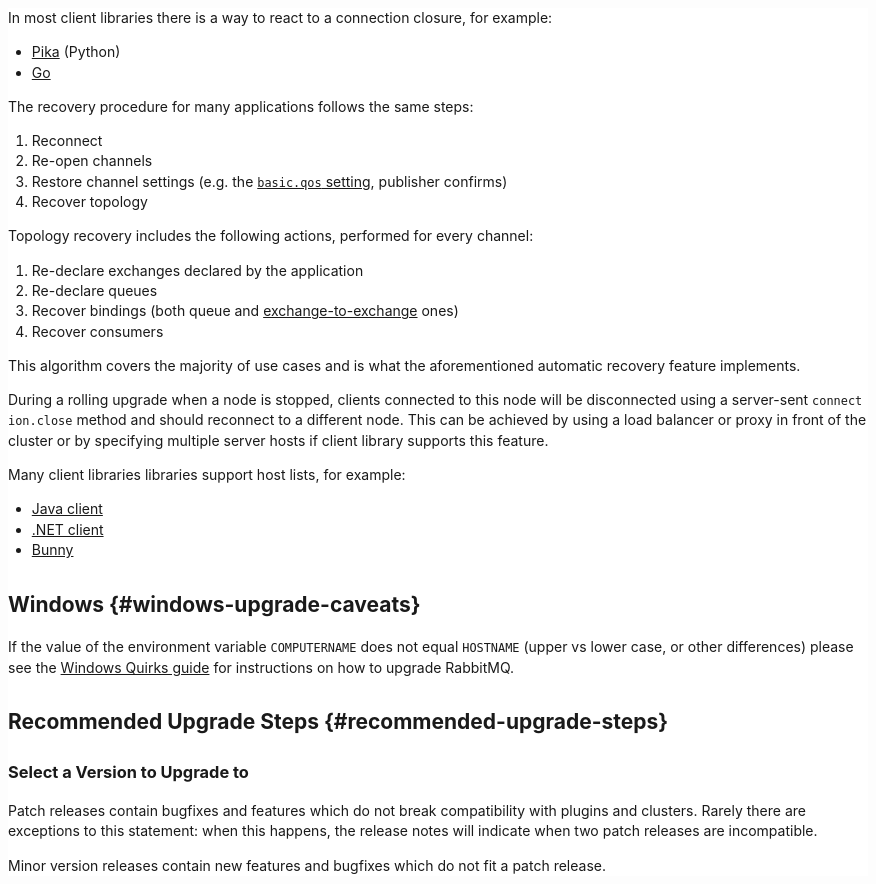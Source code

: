 In most client libraries there is a way to react to a connection closure, for example:

* [Pika](https://pika.readthedocs.io/en/stable/modules/connection.html#pika.connection.Connection.add_on_close_callback) (Python)
* [Go](https://pkg.go.dev/github.com/rabbitmq/amqp091-go#Connection.NotifyClose)

The recovery procedure for many applications follows the same steps:

1. Reconnect
2. Re-open channels
3. Restore channel settings (e.g. the [`basic.qos` setting](./confirms), publisher confirms)
4. Recover topology

Topology recovery includes the following actions, performed for every channel:

1. Re-declare exchanges declared by the application
2. Re-declare queues
3. Recover bindings (both queue and [exchange-to-exchange](./e2e) ones)
4. Recover consumers

This algorithm covers the majority of use cases and is what the
aforementioned automatic recovery feature implements.

During a rolling upgrade when a node is stopped, clients connected to this node
will be disconnected using a server-sent `connection.close` method and should reconnect to a different node.
This can be achieved by using a load balancer or proxy in front of the cluster
or by specifying multiple server hosts if client library supports this feature.

Many client libraries libraries support host lists, for example:

* [Java client](https://rabbitmq.github.io/rabbitmq-java-client/api/current/com/rabbitmq/client/ConnectionFactory.html#newConnection%28com.rabbitmq.client.Address%5B%5D%29)
* [.NET client](https://github.com/rabbitmq/rabbitmq-dotnet-client/blob/main/projects/RabbitMQ.Client/client/api/ConnectionFactory.cs#L392)
* [Bunny](http://api.rubybunny.info/Bunny/Session.html#constructor_details)


## Windows {#windows-upgrade-caveats}

If the value of the environment variable `COMPUTERNAME` does not equal
`HOSTNAME` (upper vs lower case, or other differences) please see the [Windows Quirks guide](./windows-quirks#computername-vs-hostname)
for instructions on how to upgrade RabbitMQ.

## Recommended Upgrade Steps {#recommended-upgrade-steps}

### Select a Version to Upgrade to

Patch releases contain bugfixes and features which do not break
compatibility with plugins and clusters. Rarely there are exceptions
to this statement: when this happens, the release notes will
indicate when two patch releases are incompatible.

Minor version releases contain new features and bugfixes
which do not fit a patch release.
